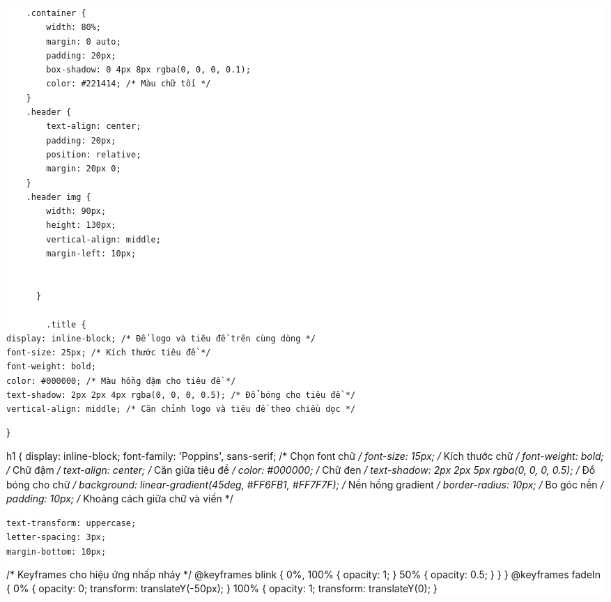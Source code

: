         .container {
            width: 80%;
            margin: 0 auto;
            padding: 20px;
            box-shadow: 0 4px 8px rgba(0, 0, 0, 0.1);
            color: #221414; /* Màu chữ tối */
        }
        .header {
            text-align: center;
            padding: 20px;
            position: relative;
            margin: 20px 0;
        }
        .header img {
            width: 90px;
            height: 130px;
            vertical-align: middle;
            margin-left: 10px;
            
        
          }

            .title {
    display: inline-block; /* Để logo và tiêu đề trên cùng dòng */
    font-size: 25px; /* Kích thước tiêu đề */
    font-weight: bold;
    color: #000000; /* Màu hồng đậm cho tiêu đề */
    text-shadow: 2px 2px 4px rgba(0, 0, 0, 0.5); /* Đổ bóng cho tiêu đề */
    vertical-align: middle; /* Căn chỉnh logo và tiêu đề theo chiều dọc */
}
        
h1 {
    display: inline-block;
    font-family: 'Poppins', sans-serif; /* Chọn font chữ */
    font-size: 15px; /* Kích thước chữ */
    font-weight: bold; /* Chữ đậm */
    text-align: center; /* Căn giữa tiêu đề */
    color: #000000; /* Chữ đen */
    text-shadow: 2px 2px 5px rgba(0, 0, 0, 0.5); /* Đổ bóng cho chữ */
    background: linear-gradient(45deg, #FF6FB1, #FF7F7F); /* Nền hồng gradient */
    border-radius: 10px; /* Bo góc nền */
    padding: 10px; /* Khoảng cách giữa chữ và viền */
  
    text-transform: uppercase;
    letter-spacing: 3px;
    margin-bottom: 10px;

/* Keyframes cho hiệu ứng nhấp nháy */
@keyframes blink {
    0%, 100% {
        opacity: 1;
    }
    50% {
        opacity: 0.5;
    }
}
}
 @keyframes fadeIn {
            0% {
                opacity: 0;
                transform: translateY(-50px);
            }
            100% {
                opacity: 1;
                transform: translateY(0);
            }